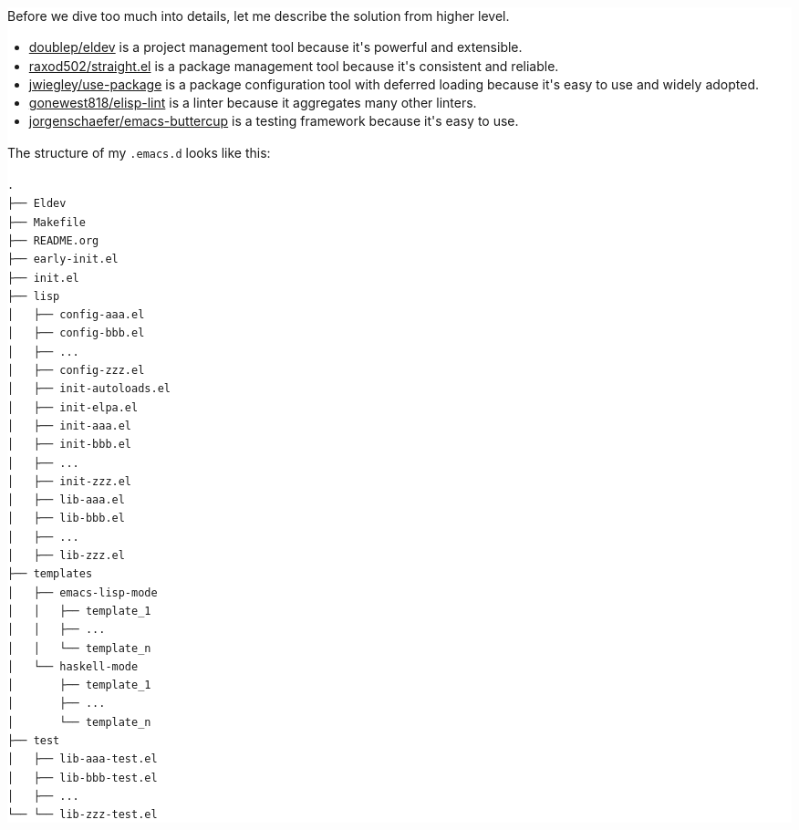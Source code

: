 

Before we dive too much into details, let me describe the solution from higher level.

- [doublep/eldev](https://github.com/doublep/eldev/) is a project management tool because it's powerful and extensible.
- [raxod502/straight.el](https://github.com/raxod502/straight.el) is a package management tool because it's consistent and reliable.
- [jwiegley/use-package](https://github.com/jwiegley/use-package) is a package configuration tool with deferred loading because it's easy to use and widely adopted.
- [gonewest818/elisp-lint](https://github.com/gonewest818/elisp-lint/) is a linter because it aggregates many other linters.
- [jorgenschaefer/emacs-buttercup](https://github.com/jorgenschaefer/emacs-buttercup) is a testing framework because it's easy to use.

The structure of my `.emacs.d` looks like this:

``` example
.
├── Eldev
├── Makefile
├── README.org
├── early-init.el
├── init.el
├── lisp
│   ├── config-aaa.el
│   ├── config-bbb.el
│   ├── ...
│   ├── config-zzz.el
│   ├── init-autoloads.el
│   ├── init-elpa.el
│   ├── init-aaa.el
│   ├── init-bbb.el
│   ├── ...
│   ├── init-zzz.el
│   ├── lib-aaa.el
│   ├── lib-bbb.el
│   ├── ...
│   ├── lib-zzz.el
├── templates
│   ├── emacs-lisp-mode
│   │   ├── template_1
│   │   ├── ...
│   │   └── template_n
│   └── haskell-mode
│       ├── template_1
│       ├── ...
│       └── template_n
├── test
│   ├── lib-aaa-test.el
│   ├── lib-bbb-test.el
│   ├── ...
└── └── lib-zzz-test.el
```
